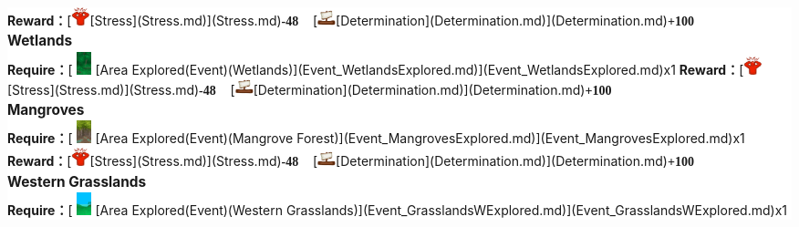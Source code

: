 </td></tr><tr style=""><td ><b>Reward：</b>[<div style="width:20px;display:inline-block;text-align:center"><img decoding="async" src="Sprite/Stress.png" href="a.md" style="max-width:20px;max-height:20px;"></div>[Stress](Stress.md)](Stress.md)<span style="font-family:ui-monospace"><b>-48</b></span>&nbsp;&nbsp;&nbsp;&nbsp;[<div style="width:20px;display:inline-block;text-align:center"><img decoding="async" src="Sprite/Distance.png" href="a.md" style="max-width:20px;max-height:20px;"></div>[Determination](Determination.md)](Determination.md)<span style="font-family:ui-monospace"><b>+100</b></span></td></tr><tr style="border-bottom:2px solid #CCC;height:1px;"></tr><tr><td rowSpan=3 style="width:50px;max-height:100px;text-align:center;vertical-align:top"><img style="max-width:80%;" src=""/></td><td colspan=2 ><div style="font-size:1.1em;width:100%"><b>Wetlands</b></div></td></tr><tr style=""><td><b>Require：</b>[<div style="width:25px;display:inline-block;text-align:center"><img decoding="async" src="Sprite/Wetlands.png" href="a.md" style="max-width:25px;max-height:25px;"></div>[Area Explored(Event)(Wetlands)](Event_WetlandsExplored.md)](Event_WetlandsExplored.md)x1 </td></tr><tr style=""><td ><b>Reward：</b>[<div style="width:20px;display:inline-block;text-align:center"><img decoding="async" src="Sprite/Stress.png" href="a.md" style="max-width:20px;max-height:20px;"></div>[Stress](Stress.md)](Stress.md)<span style="font-family:ui-monospace"><b>-48</b></span>&nbsp;&nbsp;&nbsp;&nbsp;[<div style="width:20px;display:inline-block;text-align:center"><img decoding="async" src="Sprite/Distance.png" href="a.md" style="max-width:20px;max-height:20px;"></div>[Determination](Determination.md)](Determination.md)<span style="font-family:ui-monospace"><b>+100</b></span></td></tr><tr style="border-bottom:2px solid #CCC;height:1px;"></tr><tr><td rowSpan=3 style="width:50px;max-height:100px;text-align:center;vertical-align:top"><img style="max-width:80%;" src=""/></td><td colspan=2 ><div style="font-size:1.1em;width:100%"><b>Mangroves</b></div></td></tr><tr style=""><td><b>Require：</b>[<div style="width:25px;display:inline-block;text-align:center"><img decoding="async" src="Sprite/Mangroves.png" href="a.md" style="max-width:25px;max-height:25px;"></div>[Area Explored(Event)(Mangrove Forest)](Event_MangrovesExplored.md)](Event_MangrovesExplored.md)x1 </td></tr><tr style=""><td ><b>Reward：</b>[<div style="width:20px;display:inline-block;text-align:center"><img decoding="async" src="Sprite/Stress.png" href="a.md" style="max-width:20px;max-height:20px;"></div>[Stress](Stress.md)](Stress.md)<span style="font-family:ui-monospace"><b>-48</b></span>&nbsp;&nbsp;&nbsp;&nbsp;[<div style="width:20px;display:inline-block;text-align:center"><img decoding="async" src="Sprite/Distance.png" href="a.md" style="max-width:20px;max-height:20px;"></div>[Determination](Determination.md)](Determination.md)<span style="font-family:ui-monospace"><b>+100</b></span></td></tr><tr style="border-bottom:2px solid #CCC;height:1px;"></tr><tr><td rowSpan=3 style="width:50px;max-height:100px;text-align:center;vertical-align:top"><img style="max-width:80%;" src=""/></td><td colspan=2 ><div style="font-size:1.1em;width:100%"><b>Western Grasslands</b></div></td></tr><tr style=""><td><b>Require：</b>[<div style="width:25px;display:inline-block;text-align:center"><img decoding="async" src="Sprite/Grasslands.png" href="a.md" style="max-width:25px;max-height:25px;"></div>[Area Explored(Event)(Western Grasslands)](Event_GrasslandsWExplored.md)](Event_GrasslandsWExplored.md)x1